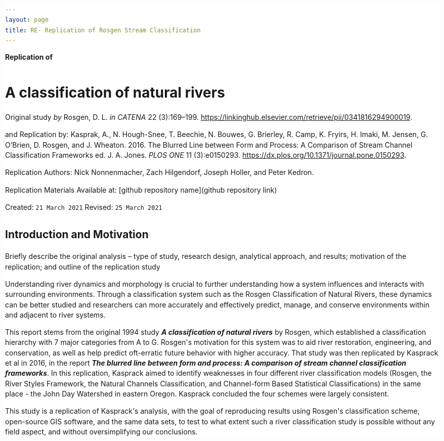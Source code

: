 ```yaml
---
layout: page
title: RE- Replication of Rosgen Stream Classification
---
```



**Replication of**
# A classification of natural rivers

Original study *by* Rosgen, D. L.
*in* *CATENA* 22 (3):169–199. https://linkinghub.elsevier.com/retrieve/pii/0341816294900019.

and Replication by: Kasprak, A., N. Hough-Snee, T. Beechie, N. Bouwes, G. Brierley, R. Camp, K. Fryirs, H. Imaki, M. Jensen, G. O’Brien, D. Rosgen, and J. Wheaton. 2016. The Blurred Line between Form and Process: A Comparison of Stream Channel Classification Frameworks ed. J. A. Jones. *PLOS ONE* 11 (3):e0150293. https://dx.plos.org/10.1371/journal.pone.0150293.

Replication Authors:
Nick Nonnenmacher, Zach Hilgendorf, Joseph Holler, and Peter Kedron.

Replication Materials Available at: [github repository name](github repository link)

Created: `21 March 2021`
Revised: `25 March 2021`

## Introduction and Motivation

Briefly describe the original analysis – type of study, research design, analytical approach, and results; motivation of the replication; and outline of the replication study

Understanding river dynamics and morphology is crucial to further understanding how a system influences and interacts with surrounding environments. Through a classification system such as the Rosgen Classification of Natural Rivers, these dynamics can be better studied and researchers can more accurately and effectively predict, manage, and conserve environments within and adjacent to river systems.

This report stems from the original 1994 study ***A classification of natural rivers*** by Rosgen, which established a classification hierarchy with 7 major categories from A to G. Rosgen's motivation for this system was to aid river restoration, engineering, and conservation, as well as help predict oft-erratic future behavior with higher accuracy. That study was then replicated by Kasprack et al in 2016, in the report ***The blurred line between form and process: A comparison of stream channel classification frameworks***. In this replication, Kasprack aimed to identify weaknesses in four different river classification models (Rosgen, the River Styles Framework, the Natural Channels Classification, and Channel-form Based Statistical Classifications) in the same place - the John Day Watershed in eastern Oregon. Kasprack concluded the four schemes were largely consistent.

This study is a replication of Kasprack's analysis, with the goal of reproducing results using Rosgen's classification scheme, open-source GIS software, and the same data sets, to test to what extent such a river classification study is possible without any field aspect, and without oversimplifying our conclusions.

